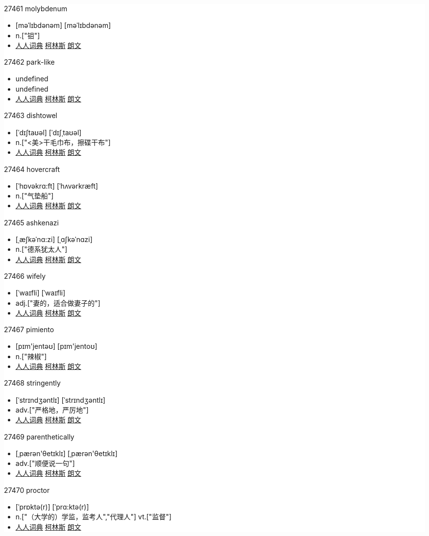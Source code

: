 27461 molybdenum 
- [məˈlɪbdənəm]  [məˈlɪbdənəm] 
- n.["钼"]   
- [人人词典](https://www.91dict.com/words?w=molybdenum) [柯林斯](https://www.collinsdictionary.com/zh/dictionary/english/molybdenum) [朗文](https://www.ldoceonline.com/dictionary/molybdenum) 

27462 park-like 
- undefined 
- undefined 
- [人人词典](https://www.91dict.com/words?w=park-like) [柯林斯](https://www.collinsdictionary.com/zh/dictionary/english/park-like) [朗文](https://www.ldoceonline.com/dictionary/park-like) 

27463 dishtowel 
- [ˈdɪʃtaʊəl]  [ˈdɪʃˌtaʊəl] 
- n.["<美>干毛巾布，擦碟干布"]   
- [人人词典](https://www.91dict.com/words?w=dishtowel) [柯林斯](https://www.collinsdictionary.com/zh/dictionary/english/dishtowel) [朗文](https://www.ldoceonline.com/dictionary/dishtowel) 

27464 hovercraft 
- [ˈhɒvəkrɑ:ft]  [ˈhʌvərkræft] 
- n.["气垫船"]   
- [人人词典](https://www.91dict.com/words?w=hovercraft) [柯林斯](https://www.collinsdictionary.com/zh/dictionary/english/hovercraft) [朗文](https://www.ldoceonline.com/dictionary/hovercraft) 

27465 ashkenazi 
- [ˌæʃkəˈnɑ:zi]  [ˌɑʃkəˈnɑzi] 
- n.["德系犹太人"]   
- [人人词典](https://www.91dict.com/words?w=ashkenazi) [柯林斯](https://www.collinsdictionary.com/zh/dictionary/english/ashkenazi) [朗文](https://www.ldoceonline.com/dictionary/ashkenazi) 

27466 wifely 
- [ˈwaɪfli]  [ˈwaɪfli] 
- adj.["妻的，适合做妻子的"]   
- [人人词典](https://www.91dict.com/words?w=wifely) [柯林斯](https://www.collinsdictionary.com/zh/dictionary/english/wifely) [朗文](https://www.ldoceonline.com/dictionary/wifely) 

27467 pimiento 
- [pɪm'jentəʊ]  [pɪm'jentoʊ] 
- n.["辣椒"]   
- [人人词典](https://www.91dict.com/words?w=pimiento) [柯林斯](https://www.collinsdictionary.com/zh/dictionary/english/pimiento) [朗文](https://www.ldoceonline.com/dictionary/pimiento) 

27468 stringently 
- [ˈstrɪndʒəntlɪ]  [ˈstrɪndʒəntlɪ] 
- adv.["严格地，严厉地"]   
- [人人词典](https://www.91dict.com/words?w=stringently) [柯林斯](https://www.collinsdictionary.com/zh/dictionary/english/stringently) [朗文](https://www.ldoceonline.com/dictionary/stringently) 

27469 parenthetically 
- [ˌpærən'θetɪklɪ]  [ˌpærən'θetɪklɪ] 
- adv.["顺便说一句"]   
- [人人词典](https://www.91dict.com/words?w=parenthetically) [柯林斯](https://www.collinsdictionary.com/zh/dictionary/english/parenthetically) [朗文](https://www.ldoceonline.com/dictionary/parenthetically) 

27470 proctor 
- [ˈprɒktə(r)]  [ˈprɑ:ktə(r)] 
- n.["（大学的）学监，监考人","代理人"]  vt.["监督"]   
- [人人词典](https://www.91dict.com/words?w=proctor) [柯林斯](https://www.collinsdictionary.com/zh/dictionary/english/proctor) [朗文](https://www.ldoceonline.com/dictionary/proctor) 

